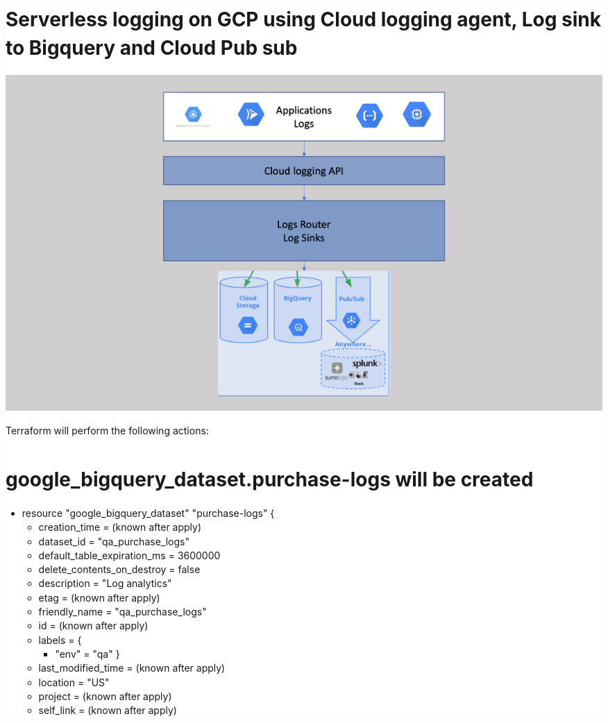 # Serverless logging on GCP using Cloud logging agent, Log sink to Bigquery and Cloud Pub sub
<img src="/gcp-logs.png" width="100%" alt="gcp-logs" title="gcp-logs">



Terraform will perform the following actions:

  # google_bigquery_dataset.purchase-logs will be created
  + resource "google_bigquery_dataset" "purchase-logs" {
      + creation_time               = (known after apply)
      + dataset_id                  = "qa_purchase_logs"
      + default_table_expiration_ms = 3600000
      + delete_contents_on_destroy  = false
      + description                 = "Log analytics"
      + etag                        = (known after apply)
      + friendly_name               = "qa_purchase_logs"
      + id                          = (known after apply)
      + labels                      = {
          + "env" = "qa"
        }
      + last_modified_time          = (known after apply)
      + location                    = "US"
      + project                     = (known after apply)
      + self_link                   = (known after apply)
